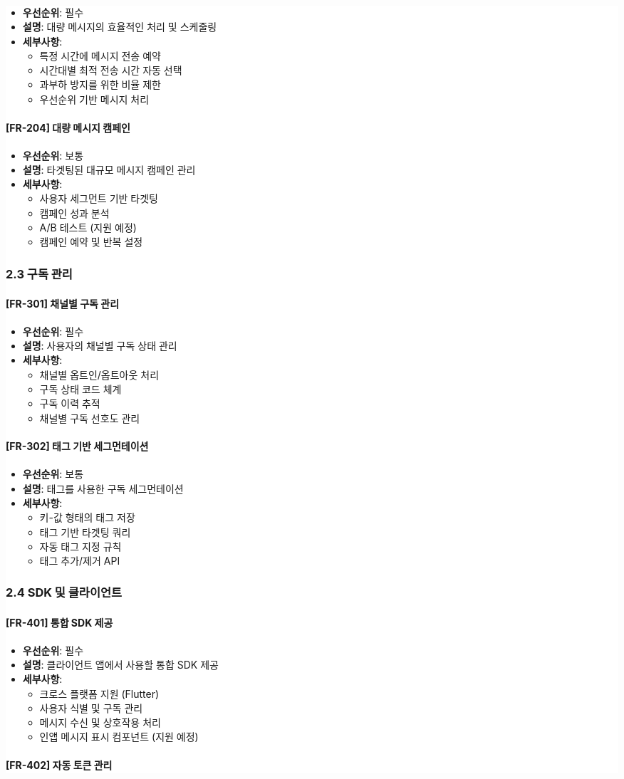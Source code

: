 - **우선순위**: 필수
- **설명**: 대량 메시지의 효율적인 처리 및 스케줄링
- **세부사항**:
  - 특정 시간에 메시지 전송 예약
  - 시간대별 최적 전송 시간 자동 선택
  - 과부하 방지를 위한 비율 제한
  - 우선순위 기반 메시지 처리

#### [FR-204] 대량 메시지 캠페인

- **우선순위**: 보통
- **설명**: 타겟팅된 대규모 메시지 캠페인 관리
- **세부사항**:
  - 사용자 세그먼트 기반 타겟팅
  - 캠페인 성과 분석
  - A/B 테스트 (지원 예정)
  - 캠페인 예약 및 반복 설정

### 2.3 구독 관리

#### [FR-301] 채널별 구독 관리

- **우선순위**: 필수
- **설명**: 사용자의 채널별 구독 상태 관리
- **세부사항**:
  - 채널별 옵트인/옵트아웃 처리
  - 구독 상태 코드 체계
  - 구독 이력 추적
  - 채널별 구독 선호도 관리

#### [FR-302] 태그 기반 세그먼테이션

- **우선순위**: 보통
- **설명**: 태그를 사용한 구독 세그먼테이션
- **세부사항**:
  - 키-값 형태의 태그 저장
  - 태그 기반 타겟팅 쿼리
  - 자동 태그 지정 규칙
  - 태그 추가/제거 API

### 2.4 SDK 및 클라이언트

#### [FR-401] 통합 SDK 제공

- **우선순위**: 필수
- **설명**: 클라이언트 앱에서 사용할 통합 SDK 제공
- **세부사항**:
  - 크로스 플랫폼 지원 (Flutter)
  - 사용자 식별 및 구독 관리
  - 메시지 수신 및 상호작용 처리
  - 인앱 메시지 표시 컴포넌트 (지원 예정)

#### [FR-402] 자동 토큰 관리
